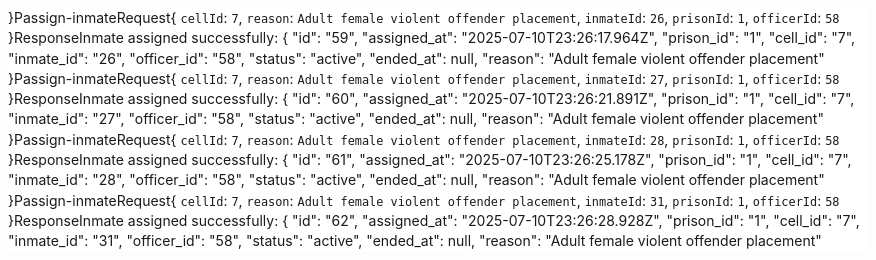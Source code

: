 }Passign-inmateRequest{
`cellId`: `7`,
`reason`: `Adult female violent offender placement`,
`inmateId`: `26`,
`prisonId`: `1`,
`officerId`: `58`
}ResponseInmate assigned successfully: {
"id": "59",
"assigned_at": "2025-07-10T23:26:17.964Z",
"prison_id": "1",
"cell_id": "7",
"inmate_id": "26",
"officer_id": "58",
"status": "active",
"ended_at": null,
"reason": "Adult female violent offender placement"
}Passign-inmateRequest{
`cellId`: `7`,
`reason`: `Adult female violent offender placement`,
`inmateId`: `27`,
`prisonId`: `1`,
`officerId`: `58`
}ResponseInmate assigned successfully: {
"id": "60",
"assigned_at": "2025-07-10T23:26:21.891Z",
"prison_id": "1",
"cell_id": "7",
"inmate_id": "27",
"officer_id": "58",
"status": "active",
"ended_at": null,
"reason": "Adult female violent offender placement"
}Passign-inmateRequest{
`cellId`: `7`,
`reason`: `Adult female violent offender placement`,
`inmateId`: `28`,
`prisonId`: `1`,
`officerId`: `58`
}ResponseInmate assigned successfully: {
"id": "61",
"assigned_at": "2025-07-10T23:26:25.178Z",
"prison_id": "1",
"cell_id": "7",
"inmate_id": "28",
"officer_id": "58",
"status": "active",
"ended_at": null,
"reason": "Adult female violent offender placement"
}Passign-inmateRequest{
`cellId`: `7`,
`reason`: `Adult female violent offender placement`,
`inmateId`: `31`,
`prisonId`: `1`,
`officerId`: `58`
}ResponseInmate assigned successfully: {
"id": "62",
"assigned_at": "2025-07-10T23:26:28.928Z",
"prison_id": "1",
"cell_id": "7",
"inmate_id": "31",
"officer_id": "58",
"status": "active",
"ended_at": null,
"reason": "Adult female violent offender placement"